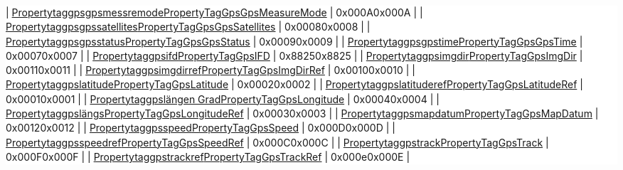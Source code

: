 | [<span data-ttu-id="ae776-259">Propertytaggpsgpsmessremode</span><span class="sxs-lookup"><span data-stu-id="ae776-259">PropertyTagGpsGpsMeasureMode</span></span>](-gdiplus-constant-property-item-descriptions.md)                           | <span data-ttu-id="ae776-260">0x000A</span><span class="sxs-lookup"><span data-stu-id="ae776-260">0x000A</span></span> |
| [<span data-ttu-id="ae776-261">Propertytaggpsgpssatellites</span><span class="sxs-lookup"><span data-stu-id="ae776-261">PropertyTagGpsGpsSatellites</span></span>](-gdiplus-constant-property-item-descriptions.md)                             | <span data-ttu-id="ae776-262">0x0008</span><span class="sxs-lookup"><span data-stu-id="ae776-262">0x0008</span></span> |
| [<span data-ttu-id="ae776-263">Propertytaggpsgpsstatus</span><span class="sxs-lookup"><span data-stu-id="ae776-263">PropertyTagGpsGpsStatus</span></span>](-gdiplus-constant-property-item-descriptions.md)                                     | <span data-ttu-id="ae776-264">0x0009</span><span class="sxs-lookup"><span data-stu-id="ae776-264">0x0009</span></span> |
| [<span data-ttu-id="ae776-265">Propertytaggpsgpstime</span><span class="sxs-lookup"><span data-stu-id="ae776-265">PropertyTagGpsGpsTime</span></span>](-gdiplus-constant-property-item-descriptions.md)                                         | <span data-ttu-id="ae776-266">0x0007</span><span class="sxs-lookup"><span data-stu-id="ae776-266">0x0007</span></span> |
| [<span data-ttu-id="ae776-267">Propertytaggpsifd</span><span class="sxs-lookup"><span data-stu-id="ae776-267">PropertyTagGpsIFD</span></span>](-gdiplus-constant-property-item-descriptions.md)                                                 | <span data-ttu-id="ae776-268">0x8825</span><span class="sxs-lookup"><span data-stu-id="ae776-268">0x8825</span></span> |
| [<span data-ttu-id="ae776-269">Propertytaggpsimgdir</span><span class="sxs-lookup"><span data-stu-id="ae776-269">PropertyTagGpsImgDir</span></span>](-gdiplus-constant-property-item-descriptions.md)                                        | <span data-ttu-id="ae776-270">0x0011</span><span class="sxs-lookup"><span data-stu-id="ae776-270">0x0011</span></span> |
| [<span data-ttu-id="ae776-271">Propertytaggpsimgdirref</span><span class="sxs-lookup"><span data-stu-id="ae776-271">PropertyTagGpsImgDirRef</span></span>](-gdiplus-constant-property-item-descriptions.md)                                     | <span data-ttu-id="ae776-272">0x0010</span><span class="sxs-lookup"><span data-stu-id="ae776-272">0x0010</span></span> |
| [<span data-ttu-id="ae776-273">Propertytaggpslatitude</span><span class="sxs-lookup"><span data-stu-id="ae776-273">PropertyTagGpsLatitude</span></span>](-gdiplus-constant-property-item-descriptions.md)                                    | <span data-ttu-id="ae776-274">0x0002</span><span class="sxs-lookup"><span data-stu-id="ae776-274">0x0002</span></span> |
| [<span data-ttu-id="ae776-275">Propertytaggpslatituderef</span><span class="sxs-lookup"><span data-stu-id="ae776-275">PropertyTagGpsLatitudeRef</span></span>](-gdiplus-constant-property-item-descriptions.md)                                 | <span data-ttu-id="ae776-276">0x0001</span><span class="sxs-lookup"><span data-stu-id="ae776-276">0x0001</span></span> |
| [<span data-ttu-id="ae776-277">Propertytaggpslängen Grad</span><span class="sxs-lookup"><span data-stu-id="ae776-277">PropertyTagGpsLongitude</span></span>](-gdiplus-constant-property-item-descriptions.md)                                  | <span data-ttu-id="ae776-278">0x0004</span><span class="sxs-lookup"><span data-stu-id="ae776-278">0x0004</span></span> |
| [<span data-ttu-id="ae776-279">Propertytaggpslängs</span><span class="sxs-lookup"><span data-stu-id="ae776-279">PropertyTagGpsLongitudeRef</span></span>](-gdiplus-constant-property-item-descriptions.md)                               | <span data-ttu-id="ae776-280">0x0003</span><span class="sxs-lookup"><span data-stu-id="ae776-280">0x0003</span></span> |
| [<span data-ttu-id="ae776-281">Propertytaggpsmapdatum</span><span class="sxs-lookup"><span data-stu-id="ae776-281">PropertyTagGpsMapDatum</span></span>](-gdiplus-constant-property-item-descriptions.md)                                       | <span data-ttu-id="ae776-282">0x0012</span><span class="sxs-lookup"><span data-stu-id="ae776-282">0x0012</span></span> |
| [<span data-ttu-id="ae776-283">Propertytaggpsspeed</span><span class="sxs-lookup"><span data-stu-id="ae776-283">PropertyTagGpsSpeed</span></span>](-gdiplus-constant-property-item-descriptions.md)                                          | <span data-ttu-id="ae776-284">0x000D</span><span class="sxs-lookup"><span data-stu-id="ae776-284">0x000D</span></span> |
| [<span data-ttu-id="ae776-285">Propertytaggpsspeedref</span><span class="sxs-lookup"><span data-stu-id="ae776-285">PropertyTagGpsSpeedRef</span></span>](-gdiplus-constant-property-item-descriptions.md)                                       | <span data-ttu-id="ae776-286">0x000C</span><span class="sxs-lookup"><span data-stu-id="ae776-286">0x000C</span></span> |
| [<span data-ttu-id="ae776-287">Propertytaggpstrack</span><span class="sxs-lookup"><span data-stu-id="ae776-287">PropertyTagGpsTrack</span></span>](-gdiplus-constant-property-item-descriptions.md)                                          | <span data-ttu-id="ae776-288">0x000F</span><span class="sxs-lookup"><span data-stu-id="ae776-288">0x000F</span></span> |
| [<span data-ttu-id="ae776-289">Propertytaggpstrackref</span><span class="sxs-lookup"><span data-stu-id="ae776-289">PropertyTagGpsTrackRef</span></span>](-gdiplus-constant-property-item-descriptions.md)                                       | <span data-ttu-id="ae776-290">0x000e</span><span class="sxs-lookup"><span data-stu-id="ae776-290">0x000E</span></span> |
